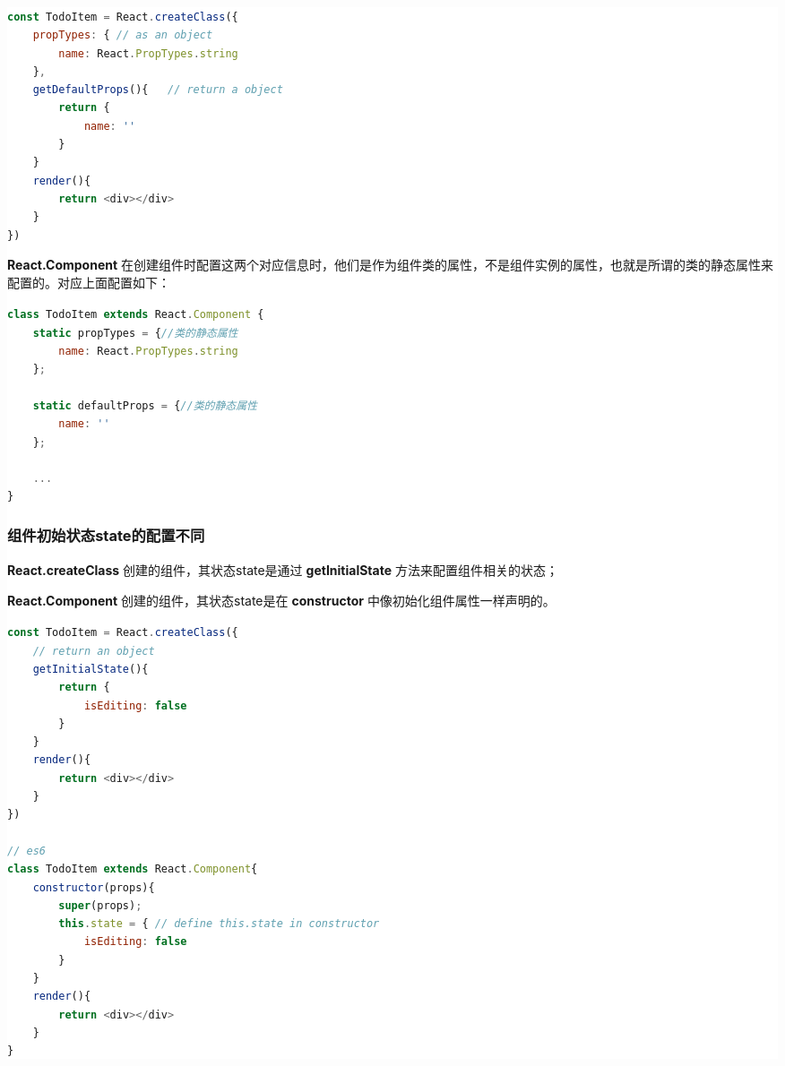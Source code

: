 ```js
const TodoItem = React.createClass({
    propTypes: { // as an object
        name: React.PropTypes.string
    },
    getDefaultProps(){   // return a object
        return {
            name: ''    
        }
    }
    render(){
        return <div></div>
    }
})
```

**React.Component** 在创建组件时配置这两个对应信息时，他们是作为组件类的属性，不是组件实例的属性，也就是所谓的类的静态属性来配置的。对应上面配置如下：

```js
class TodoItem extends React.Component {
    static propTypes = {//类的静态属性
        name: React.PropTypes.string
    };

    static defaultProps = {//类的静态属性
        name: ''
    };

    ...
}
```

### 组件初始状态state的配置不同

**React.createClass** 创建的组件，其状态state是通过 **getInitialState** 方法来配置组件相关的状态；

**React.Component** 创建的组件，其状态state是在 **constructor** 中像初始化组件属性一样声明的。
```js
const TodoItem = React.createClass({
    // return an object
    getInitialState(){
        return {
            isEditing: false
        }
    }
    render(){
        return <div></div>
    }
})

// es6
class TodoItem extends React.Component{
    constructor(props){
        super(props);
        this.state = { // define this.state in constructor
            isEditing: false
        }
    }
    render(){
        return <div></div>
    }
}
```
